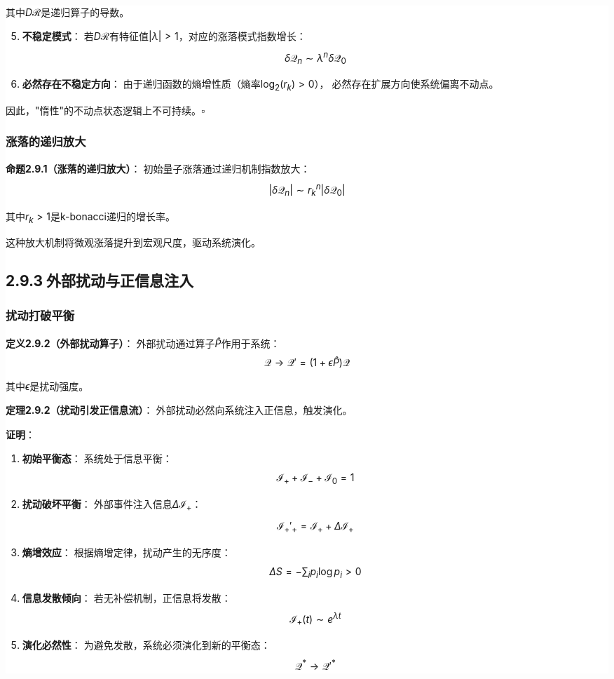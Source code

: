    其中$D\mathcal{R}$是递归算子的导数。

5. **不稳定模式**：
   若$D\mathcal{R}$有特征值$|\lambda| > 1$，对应的涨落模式指数增长：
   $$\delta\mathcal{Q}_n \sim \lambda^n \delta\mathcal{Q}_0$$

6. **必然存在不稳定方向**：
   由于递归函数的熵增性质（熵率$\log_2(r_k) > 0$），
   必然存在扩展方向使系统偏离不动点。

因此，"惰性"的不动点状态逻辑上不可持续。$\square$

### 涨落的递归放大

**命题2.9.1（涨落的递归放大）**：
初始量子涨落通过递归机制指数放大：
$$|\delta\mathcal{Q}_n| \sim r_k^n |\delta\mathcal{Q}_0|$$

其中$r_k > 1$是k-bonacci递归的增长率。

这种放大机制将微观涨落提升到宏观尺度，驱动系统演化。

## 2.9.3 外部扰动与正信息注入

### 扰动打破平衡

**定义2.9.2（外部扰动算子）**：
外部扰动通过算子$\hat{P}$作用于系统：
$$\mathcal{Q} \to \mathcal{Q}' = (1 + \epsilon\hat{P})\mathcal{Q}$$

其中$\epsilon$是扰动强度。

**定理2.9.2（扰动引发正信息流）**：
外部扰动必然向系统注入正信息，触发演化。

**证明**：

1. **初始平衡态**：
   系统处于信息平衡：
   $$\mathcal{I}_+ + \mathcal{I}_- + \mathcal{I}_0 = 1$$

2. **扰动破坏平衡**：
   外部事件注入信息$\Delta\mathcal{I}_+$：
   $$\mathcal{I}_+'_+ = \mathcal{I}_+ + \Delta\mathcal{I}_+$$

3. **熵增效应**：
   根据熵增定律，扰动产生的无序度：
   $$\Delta S = -\sum_i p_i \log p_i > 0$$

4. **信息发散倾向**：
   若无补偿机制，正信息将发散：
   $$\mathcal{I}_+(t) \sim e^{\lambda t}$$

5. **演化必然性**：
   为避免发散，系统必须演化到新的平衡态：
   $$\mathcal{Q}^* \to \mathcal{Q}'^*$$
